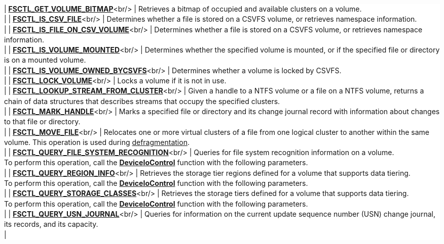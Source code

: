 | [**FSCTL\_GET\_VOLUME\_BITMAP**](https://msdn.microsoft.com/library/Aa364573(v=VS.85).aspx)<br/>                                                                   | Retrieves a bitmap of occupied and available clusters on a volume.<br/>                                                                                                                                                                                             |
| [**FSCTL\_IS\_CSV\_FILE**](https://msdn.microsoft.com/library/Dn280518(v=VS.85).aspx)<br/>                                                                               | Determines whether a file is stored on a CSVFS volume, or retrieves namespace information.<br/>                                                                                                                                                                     |
| [**FSCTL\_IS\_FILE\_ON\_CSV\_VOLUME**](https://msdn.microsoft.com/library/Dn280519(v=VS.85).aspx)<br/>                                                         | Determines whether a file is stored on a CSVFS volume, or retrieves namespace information.<br/>                                                                                                                                                                     |
| [**FSCTL\_IS\_VOLUME\_MOUNTED**](https://msdn.microsoft.com/library/Aa364574(v=VS.85).aspx)<br/>                                                                   | Determines whether the specified volume is mounted, or if the specified file or directory is on a mounted volume.<br/>                                                                                                                                              |
| [**FSCTL\_IS\_VOLUME\_OWNED\_BYCSVFS**](https://msdn.microsoft.com/library/Dn280520(v=VS.85).aspx)<br/>                                                      | Determines whether a volume is locked by CSVFS.<br/>                                                                                                                                                                                                                |
| [**FSCTL\_LOCK\_VOLUME**](https://msdn.microsoft.com/library/Aa364575(v=VS.85).aspx)<br/>                                                                                | Locks a volume if it is not in use.<br/>                                                                                                                                                                                                                            |
| [**FSCTL\_LOOKUP\_STREAM\_FROM\_CLUSTER**](https://msdn.microsoft.com/library/Ff951637(v=VS.85).aspx)<br/>                                                | Given a handle to a NTFS volume or a file on a NTFS volume, returns a chain of data structures that describes streams that occupy the specified clusters.<br/>                                                                                                      |
| [**FSCTL\_MARK\_HANDLE**](https://msdn.microsoft.com/library/Aa364576(v=VS.85).aspx)<br/>                                                                                | Marks a specified file or directory and its change journal record with information about changes to that file or directory.<br/>                                                                                                                                    |
| [**FSCTL\_MOVE\_FILE**](https://msdn.microsoft.com/library/Aa364577(v=VS.85).aspx)<br/>                                                                                    | Relocates one or more virtual clusters of a file from one logical cluster to another within the same volume. This operation is used during [defragmentation](defragmenting-files.md).<br/>                                                                         |
| [**FSCTL\_QUERY\_FILE\_SYSTEM\_RECOGNITION**](https://msdn.microsoft.com/library/Dd442655(v=VS.85).aspx)<br/>                                          | Queries for file system recognition information on a volume.<br/> To perform this operation, call the [**DeviceIoControl**](https://docs.microsoft.com/windows/desktop/api/ioapiset/nf-ioapiset-deviceiocontrol) function with the following parameters.<br/>                                                                |
| [**FSCTL\_QUERY\_REGION\_INFO**](https://msdn.microsoft.com/library/Dn393706(v=VS.85).aspx)<br/>                                                                   | Retrieves the storage tier regions defined for a volume that supports data tiering.<br/> To perform this operation, call the [**DeviceIoControl**](https://docs.microsoft.com/windows/desktop/api/ioapiset/nf-ioapiset-deviceiocontrol) function with the following parameters.<br/>                                         |
| [**FSCTL\_QUERY\_STORAGE\_CLASSES**](https://msdn.microsoft.com/library/Dn393709(v=VS.85).aspx)<br/>                                                           | Retrieves the storage tiers defined for a volume that supports data tiering.<br/> To perform this operation, call the [**DeviceIoControl**](https://docs.microsoft.com/windows/desktop/api/ioapiset/nf-ioapiset-deviceiocontrol) function with the following parameters.<br/>                                                |
| [**FSCTL\_QUERY\_USN\_JOURNAL**](https://msdn.microsoft.com/library/Aa364583(v=VS.85).aspx)<br/>                                                                   | Queries for information on the current update sequence number (USN) change journal, its records, and its capacity.<br/>                                                                                                                                             |